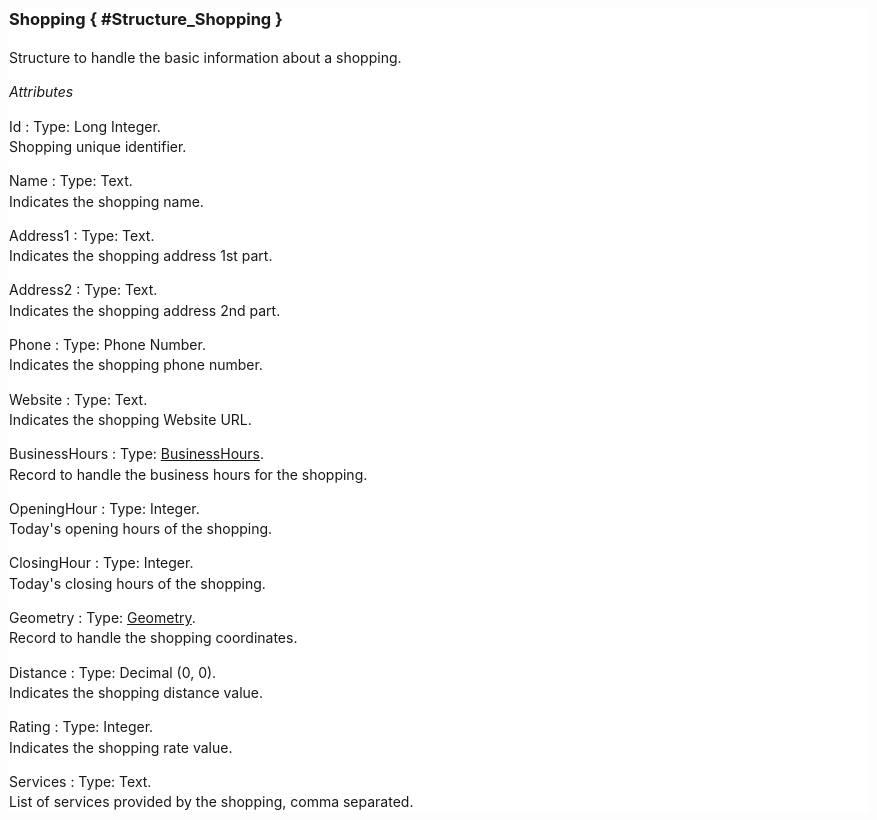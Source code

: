 ### Shopping { #Structure_Shopping }

Structure to handle the basic information about a shopping.

*Attributes*

Id
:   Type: Long Integer.  
    Shopping unique identifier.

Name
:   Type: Text.  
    Indicates the shopping name.

Address1
:   Type: Text.  
    Indicates the shopping address 1st part.

Address2
:   Type: Text.  
    Indicates the shopping address 2nd part.

Phone
:   Type: Phone Number.  
    Indicates the shopping phone number.

Website
:   Type: Text.  
    Indicates the shopping Website URL.

BusinessHours
:   Type: [BusinessHours](<#Structure_BusinessHours>).  
    Record to handle the business hours for the shopping.

OpeningHour
:   Type: Integer.  
    Today's opening hours of the shopping.

ClosingHour
:   Type: Integer.  
    Today's closing hours of the shopping.

Geometry
:   Type: [Geometry](<#Structure_Geometry>).  
    Record to handle the shopping coordinates.

Distance
:   Type: Decimal (0, 0).  
    Indicates the shopping distance value.

Rating
:   Type: Integer.  
    Indicates the shopping rate value.

Services
:   Type: Text.  
    List of services provided by the shopping, comma separated.
